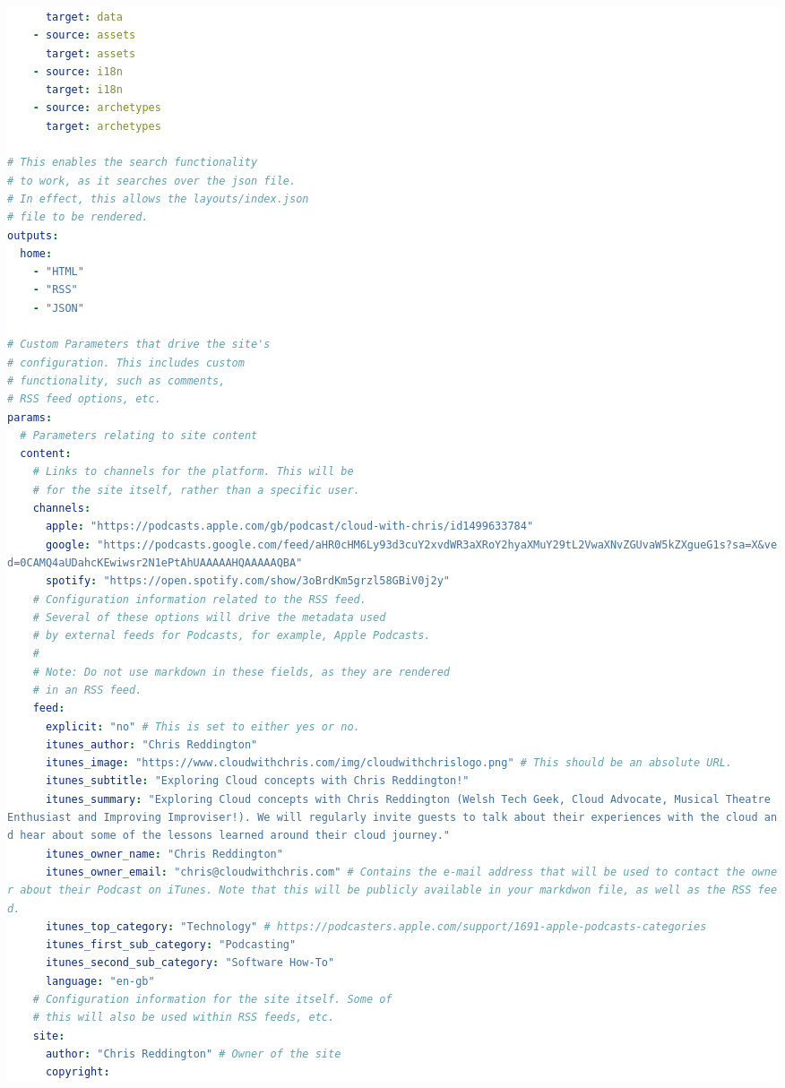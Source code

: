 ```yaml
      target: data
    - source: assets
      target: assets
    - source: i18n
      target: i18n
    - source: archetypes
      target: archetypes

# This enables the search functionality
# to work, as it searches over the json file.
# In effect, this allows the layouts/index.json
# file to be rendered.
outputs:
  home:
    - "HTML"
    - "RSS"
    - "JSON"

# Custom Parameters that drive the site's
# configuration. This includes custom
# functionality, such as comments,
# RSS feed options, etc.
params:
  # Parameters relating to site content
  content:
    # Links to channels for the platform. This will be
    # for the site itself, rather than a specific user.
    channels:
      apple: "https://podcasts.apple.com/gb/podcast/cloud-with-chris/id1499633784"
      google: "https://podcasts.google.com/feed/aHR0cHM6Ly93d3cuY2xvdWR3aXRoY2hyaXMuY29tL2VwaXNvZGUvaW5kZXgueG1s?sa=X&ved=0CAMQ4aUDahcKEwiwsr2N1ePtAhUAAAAAHQAAAAAQBA"
      spotify: "https://open.spotify.com/show/3oBrdKm5grzl58GBiV0j2y"
    # Configuration information related to the RSS feed.
    # Several of these options will drive the metadata used
    # by external feeds for Podcasts, for example, Apple Podcasts.
    #
    # Note: Do not use markdown in these fields, as they are rendered
    # in an RSS feed.
    feed:
      explicit: "no" # This is set to either yes or no.
      itunes_author: "Chris Reddington"
      itunes_image: "https://www.cloudwithchris.com/img/cloudwithchrislogo.png" # This should be an absolute URL.
      itunes_subtitle: "Exploring Cloud concepts with Chris Reddington!"
      itunes_summary: "Exploring Cloud concepts with Chris Reddington (Welsh Tech Geek, Cloud Advocate, Musical Theatre Enthusiast and Improving Improviser!). We will regularly invite guests to talk about their experiences with the cloud and hear about some of the lessons learned around their cloud journey."
      itunes_owner_name: "Chris Reddington"
      itunes_owner_email: "chris@cloudwithchris.com" # Contains the e-mail address that will be used to contact the owner about their Podcast on iTunes. Note that this will be publicly available in your markdwon file, as well as the RSS feed.
      itunes_top_category: "Technology" # https://podcasters.apple.com/support/1691-apple-podcasts-categories
      itunes_first_sub_category: "Podcasting"
      itunes_second_sub_category: "Software How-To"
      language: "en-gb"
    # Configuration information for the site itself. Some of 
    # this will also be used within RSS feeds, etc.
    site:
      author: "Chris Reddington" # Owner of the site
      copyright:
```
